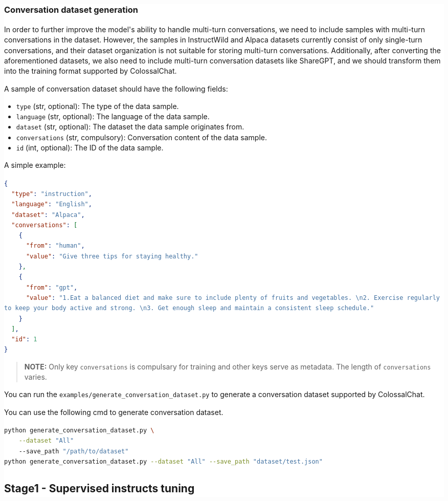 ### Conversation dataset generation

In order to further improve the model's ability to handle multi-turn conversations, we need to include samples with multi-turn conversations in the dataset. However, the samples in InstructWild and Alpaca datasets currently consist of only single-turn conversations, and their dataset organization is not suitable for storing multi-turn conversations. Additionally, after converting the aforementioned datasets, we also need to include multi-turn conversation datasets like ShareGPT, and we should transform them into the training format supported by ColossalChat.

A sample of conversation dataset should have the following fields:

- `type` (str, optional): The type of the data sample.
- `language` (str, optional): The language of the data sample.
- `dataset` (str, optional): The dataset the data sample originates from.
- `conversations` (str, compulsory): Conversation content of the data sample.
- `id` (int, optional): The ID of the data sample.

A simple example:

```json
{
  "type": "instruction",
  "language": "English",
  "dataset": "Alpaca",
  "conversations": [
    {
      "from": "human",
      "value": "Give three tips for staying healthy."
    },
    {
      "from": "gpt",
      "value": "1.Eat a balanced diet and make sure to include plenty of fruits and vegetables. \n2. Exercise regularly to keep your body active and strong. \n3. Get enough sleep and maintain a consistent sleep schedule."
    }
  ],
  "id": 1
}
```

> **NOTE:** Only key `conversations` is compulsary for training and other keys serve as metadata. The length of `conversations` varies.

You can run the `examples/generate_conversation_dataset.py` to generate a conversation dataset supported by ColossalChat.

You can use the following cmd to generate conversation dataset.

```bash
python generate_conversation_dataset.py \
    --dataset "All"
    --save_path "/path/to/dataset"
python generate_conversation_dataset.py --dataset "All" --save_path "dataset/test.json" 
```

## Stage1 - Supervised instructs tuning
